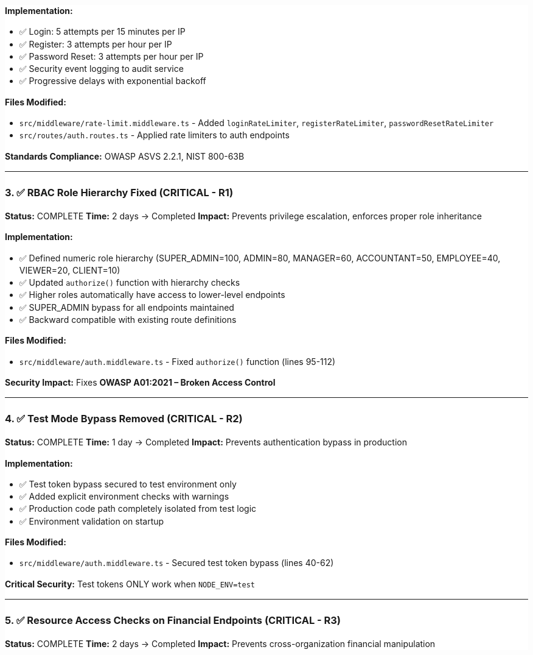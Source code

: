 **Implementation:**
- ✅ Login: 5 attempts per 15 minutes per IP
- ✅ Register: 3 attempts per hour per IP
- ✅ Password Reset: 3 attempts per hour per IP
- ✅ Security event logging to audit service
- ✅ Progressive delays with exponential backoff

**Files Modified:**
- `src/middleware/rate-limit.middleware.ts` - Added `loginRateLimiter`, `registerRateLimiter`, `passwordResetRateLimiter`
- `src/routes/auth.routes.ts` - Applied rate limiters to auth endpoints

**Standards Compliance:** OWASP ASVS 2.2.1, NIST 800-63B

---

### 3. ✅ RBAC Role Hierarchy Fixed (CRITICAL - R1)
**Status:** COMPLETE
**Time:** 2 days → Completed
**Impact:** Prevents privilege escalation, enforces proper role inheritance

**Implementation:**
- ✅ Defined numeric role hierarchy (SUPER_ADMIN=100, ADMIN=80, MANAGER=60, ACCOUNTANT=50, EMPLOYEE=40, VIEWER=20, CLIENT=10)
- ✅ Updated `authorize()` function with hierarchy checks
- ✅ Higher roles automatically have access to lower-level endpoints
- ✅ SUPER_ADMIN bypass for all endpoints maintained
- ✅ Backward compatible with existing route definitions

**Files Modified:**
- `src/middleware/auth.middleware.ts` - Fixed `authorize()` function (lines 95-112)

**Security Impact:** Fixes **OWASP A01:2021 – Broken Access Control**

---

### 4. ✅ Test Mode Bypass Removed (CRITICAL - R2)
**Status:** COMPLETE
**Time:** 1 day → Completed
**Impact:** Prevents authentication bypass in production

**Implementation:**
- ✅ Test token bypass secured to test environment only
- ✅ Added explicit environment checks with warnings
- ✅ Production code path completely isolated from test logic
- ✅ Environment validation on startup

**Files Modified:**
- `src/middleware/auth.middleware.ts` - Secured test token bypass (lines 40-62)

**Critical Security:** Test tokens ONLY work when `NODE_ENV=test`

---

### 5. ✅ Resource Access Checks on Financial Endpoints (CRITICAL - R3)
**Status:** COMPLETE
**Time:** 2 days → Completed
**Impact:** Prevents cross-organization financial manipulation
